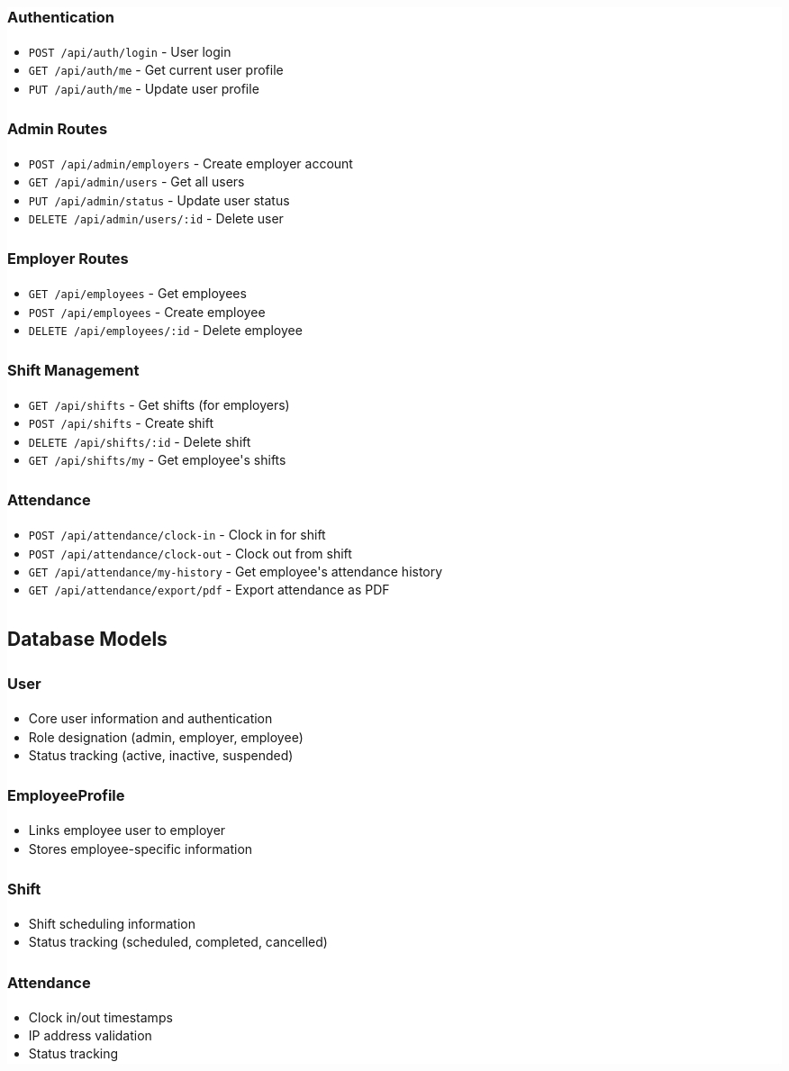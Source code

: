 ### Authentication
- `POST /api/auth/login` - User login
- `GET /api/auth/me` - Get current user profile
- `PUT /api/auth/me` - Update user profile

### Admin Routes
- `POST /api/admin/employers` - Create employer account
- `GET /api/admin/users` - Get all users
- `PUT /api/admin/status` - Update user status
- `DELETE /api/admin/users/:id` - Delete user

### Employer Routes
- `GET /api/employees` - Get employees
- `POST /api/employees` - Create employee
- `DELETE /api/employees/:id` - Delete employee

### Shift Management
- `GET /api/shifts` - Get shifts (for employers)
- `POST /api/shifts` - Create shift
- `DELETE /api/shifts/:id` - Delete shift
- `GET /api/shifts/my` - Get employee's shifts

### Attendance
- `POST /api/attendance/clock-in` - Clock in for shift
- `POST /api/attendance/clock-out` - Clock out from shift
- `GET /api/attendance/my-history` - Get employee's attendance history
- `GET /api/attendance/export/pdf` - Export attendance as PDF

## Database Models

### User
- Core user information and authentication
- Role designation (admin, employer, employee)
- Status tracking (active, inactive, suspended)

### EmployeeProfile
- Links employee user to employer
- Stores employee-specific information

### Shift
- Shift scheduling information
- Status tracking (scheduled, completed, cancelled)

### Attendance
- Clock in/out timestamps
- IP address validation
- Status tracking
